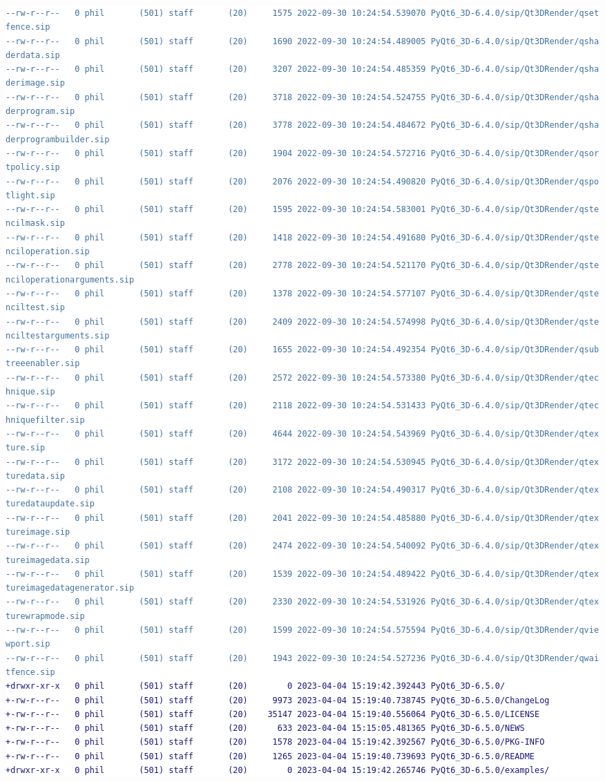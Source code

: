 ```diff
--rw-r--r--   0 phil       (501) staff       (20)     1575 2022-09-30 10:24:54.539070 PyQt6_3D-6.4.0/sip/Qt3DRender/qsetfence.sip
--rw-r--r--   0 phil       (501) staff       (20)     1690 2022-09-30 10:24:54.489005 PyQt6_3D-6.4.0/sip/Qt3DRender/qshaderdata.sip
--rw-r--r--   0 phil       (501) staff       (20)     3207 2022-09-30 10:24:54.485359 PyQt6_3D-6.4.0/sip/Qt3DRender/qshaderimage.sip
--rw-r--r--   0 phil       (501) staff       (20)     3718 2022-09-30 10:24:54.524755 PyQt6_3D-6.4.0/sip/Qt3DRender/qshaderprogram.sip
--rw-r--r--   0 phil       (501) staff       (20)     3778 2022-09-30 10:24:54.484672 PyQt6_3D-6.4.0/sip/Qt3DRender/qshaderprogrambuilder.sip
--rw-r--r--   0 phil       (501) staff       (20)     1904 2022-09-30 10:24:54.572716 PyQt6_3D-6.4.0/sip/Qt3DRender/qsortpolicy.sip
--rw-r--r--   0 phil       (501) staff       (20)     2076 2022-09-30 10:24:54.490820 PyQt6_3D-6.4.0/sip/Qt3DRender/qspotlight.sip
--rw-r--r--   0 phil       (501) staff       (20)     1595 2022-09-30 10:24:54.583001 PyQt6_3D-6.4.0/sip/Qt3DRender/qstencilmask.sip
--rw-r--r--   0 phil       (501) staff       (20)     1418 2022-09-30 10:24:54.491680 PyQt6_3D-6.4.0/sip/Qt3DRender/qstenciloperation.sip
--rw-r--r--   0 phil       (501) staff       (20)     2778 2022-09-30 10:24:54.521170 PyQt6_3D-6.4.0/sip/Qt3DRender/qstenciloperationarguments.sip
--rw-r--r--   0 phil       (501) staff       (20)     1378 2022-09-30 10:24:54.577107 PyQt6_3D-6.4.0/sip/Qt3DRender/qstenciltest.sip
--rw-r--r--   0 phil       (501) staff       (20)     2409 2022-09-30 10:24:54.574998 PyQt6_3D-6.4.0/sip/Qt3DRender/qstenciltestarguments.sip
--rw-r--r--   0 phil       (501) staff       (20)     1655 2022-09-30 10:24:54.492354 PyQt6_3D-6.4.0/sip/Qt3DRender/qsubtreeenabler.sip
--rw-r--r--   0 phil       (501) staff       (20)     2572 2022-09-30 10:24:54.573380 PyQt6_3D-6.4.0/sip/Qt3DRender/qtechnique.sip
--rw-r--r--   0 phil       (501) staff       (20)     2118 2022-09-30 10:24:54.531433 PyQt6_3D-6.4.0/sip/Qt3DRender/qtechniquefilter.sip
--rw-r--r--   0 phil       (501) staff       (20)     4644 2022-09-30 10:24:54.543969 PyQt6_3D-6.4.0/sip/Qt3DRender/qtexture.sip
--rw-r--r--   0 phil       (501) staff       (20)     3172 2022-09-30 10:24:54.530945 PyQt6_3D-6.4.0/sip/Qt3DRender/qtexturedata.sip
--rw-r--r--   0 phil       (501) staff       (20)     2108 2022-09-30 10:24:54.490317 PyQt6_3D-6.4.0/sip/Qt3DRender/qtexturedataupdate.sip
--rw-r--r--   0 phil       (501) staff       (20)     2041 2022-09-30 10:24:54.485880 PyQt6_3D-6.4.0/sip/Qt3DRender/qtextureimage.sip
--rw-r--r--   0 phil       (501) staff       (20)     2474 2022-09-30 10:24:54.540092 PyQt6_3D-6.4.0/sip/Qt3DRender/qtextureimagedata.sip
--rw-r--r--   0 phil       (501) staff       (20)     1539 2022-09-30 10:24:54.489422 PyQt6_3D-6.4.0/sip/Qt3DRender/qtextureimagedatagenerator.sip
--rw-r--r--   0 phil       (501) staff       (20)     2330 2022-09-30 10:24:54.531926 PyQt6_3D-6.4.0/sip/Qt3DRender/qtexturewrapmode.sip
--rw-r--r--   0 phil       (501) staff       (20)     1599 2022-09-30 10:24:54.575594 PyQt6_3D-6.4.0/sip/Qt3DRender/qviewport.sip
--rw-r--r--   0 phil       (501) staff       (20)     1943 2022-09-30 10:24:54.527236 PyQt6_3D-6.4.0/sip/Qt3DRender/qwaitfence.sip
+drwxr-xr-x   0 phil       (501) staff       (20)        0 2023-04-04 15:19:42.392443 PyQt6_3D-6.5.0/
+-rw-r--r--   0 phil       (501) staff       (20)     9973 2023-04-04 15:19:40.738745 PyQt6_3D-6.5.0/ChangeLog
+-rw-r--r--   0 phil       (501) staff       (20)    35147 2023-04-04 15:19:40.556064 PyQt6_3D-6.5.0/LICENSE
+-rw-r--r--   0 phil       (501) staff       (20)      633 2023-04-04 15:15:05.481365 PyQt6_3D-6.5.0/NEWS
+-rw-r--r--   0 phil       (501) staff       (20)     1578 2023-04-04 15:19:42.392567 PyQt6_3D-6.5.0/PKG-INFO
+-rw-r--r--   0 phil       (501) staff       (20)     1265 2023-04-04 15:19:40.739693 PyQt6_3D-6.5.0/README
+drwxr-xr-x   0 phil       (501) staff       (20)        0 2023-04-04 15:19:42.265746 PyQt6_3D-6.5.0/examples/
```